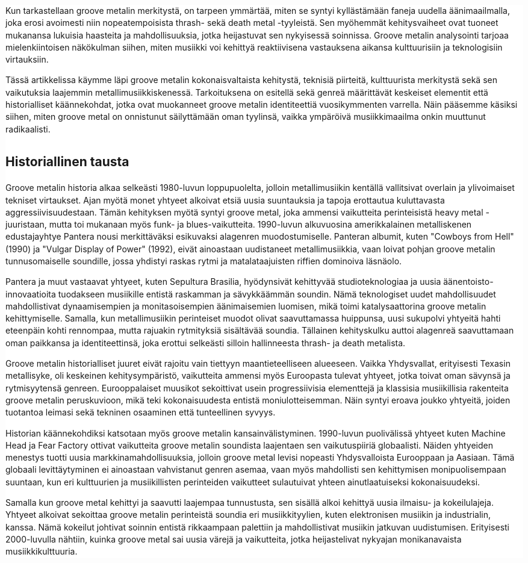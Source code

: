 Kun tarkastellaan groove metalin merkitystä, on tarpeen ymmärtää, miten se syntyi kyllästämään faneja uudella äänimaailmalla, joka erosi avoimesti niin nopeatempoisista thrash- sekä death metal -tyyleistä. Sen myöhemmät kehitysvaiheet ovat tuoneet mukanansa lukuisia haasteita ja mahdollisuuksia, jotka heijastuvat sen nykyisessä soinnissa. Groove metalin analysointi tarjoaa mielenkiintoisen näkökulman siihen, miten musiikki voi kehittyä reaktiivisena vastauksena aikansa kulttuurisiin ja teknologisiin virtauksiin.

Tässä artikkelissa käymme läpi groove metalin kokonaisvaltaista kehitystä, teknisiä piirteitä, kulttuurista merkitystä sekä sen vaikutuksia laajemmin metallimusiikkiskenessä. Tarkoituksena on esitellä sekä genreä määrittävät keskeiset elementit että historialliset käännekohdat, jotka ovat muokanneet groove metalin identiteettiä vuosikymmenten varrella. Näin pääsemme käsiksi siihen, miten groove metal on onnistunut säilyttämään oman tyylinsä, vaikka ympäröivä musiikkimaailma onkin muuttunut radikaalisti.

## Historiallinen tausta

Groove metalin historia alkaa selkeästi 1980-luvun loppupuolelta, jolloin metallimusiikin kentällä vallitsivat overlain ja ylivoimaiset tekniset virtaukset. Ajan myötä monet yhtyeet alkoivat etsiä uusia suuntauksia ja tapoja erottautua kuluttavasta aggressiivisuudestaan. Tämän kehityksen myötä syntyi groove metal, joka ammensi vaikutteita perinteisistä heavy metal -juuristaan, mutta toi mukanaan myös funk- ja blues-vaikutteita. 1990-luvun alkuvuosina amerikkalainen metalliskenen edustajayhtye Pantera nousi merkittäväksi esikuvaksi alagenren muodostumiselle. Panteran albumit, kuten "Cowboys from Hell" (1990) ja "Vulgar Display of Power" (1992), eivät ainoastaan uudistaneet metallimusiikkia, vaan loivat pohjan groove metalin tunnusomaiselle soundille, jossa yhdistyi raskas rytmi ja matalataajuisten riffien dominoiva läsnäolo.

Pantera ja muut vastaavat yhtyeet, kuten Sepultura Brasilia, hyödynsivät kehittyvää studioteknologiaa ja uusia äänentoisto-innovaatioita tuodakseen musiikille entistä raskamman ja sävykkäämmän soundin. Nämä teknologiset uudet mahdollisuudet mahdollistivat dynaamisempien ja monitasoisempien äänimaisemien luomisen, mikä toimi katalysaattorina groove metalin kehittymiselle. Samalla, kun metallimusiikin perinteiset muodot olivat saavuttamassa huippunsa, uusi sukupolvi yhtyeitä hahti eteenpäin kohti rennompaa, mutta rajuakin rytmityksiä sisältävää soundia. Tällainen kehityskulku auttoi alagenreä saavuttamaan oman paikkansa ja identiteettinsä, joka erottui selkeästi silloin hallinneesta thrash- ja death metalista.

Groove metalin historialliset juuret eivät rajoitu vain tiettyyn maantieteelliseen alueeseen. Vaikka Yhdysvallat, erityisesti Texasin metallisyke, oli keskeinen kehitysympäristö, vaikutteita ammensi myös Euroopasta tulevat yhtyeet, jotka toivat oman sävynsä ja rytmisyytensä genreen. Eurooppalaiset muusikot sekoittivat usein progressiivisia elementtejä ja klassisia musiikillisia rakenteita groove metalin peruskuvioon, mikä teki kokonaisuudesta entistä moniulotteisemman. Näin syntyi eroava joukko yhtyeitä, joiden tuotantoa leimasi sekä tekninen osaaminen että tunteellinen syvyys.

Historian käännekohdiksi katsotaan myös groove metalin kansainvälistyminen. 1990-luvun puolivälissä yhtyeet kuten Machine Head ja Fear Factory ottivat vaikutteita groove metalin soundista laajentaen sen vaikutuspiiriä globaalisti. Näiden yhtyeiden menestys tuotti uusia markkinamahdollisuuksia, jolloin groove metal levisi nopeasti Yhdysvalloista Eurooppaan ja Aasiaan. Tämä globaali levittäytyminen ei ainoastaan vahvistanut genren asemaa, vaan myös mahdollisti sen kehittymisen monipuolisempaan suuntaan, kun eri kulttuurien ja musiikillisten perinteiden vaikutteet sulautuivat yhteen ainutlaatuiseksi kokonaisuudeksi.

Samalla kun groove metal kehittyi ja saavutti laajempaa tunnustusta, sen sisällä alkoi kehittyä uusia ilmaisu- ja kokeilulajeja. Yhtyeet alkoivat sekoittaa groove metalin perinteistä soundia eri musiikkityylien, kuten elektronisen musiikin ja industrialin, kanssa. Nämä kokeilut johtivat soinnin entistä rikkaampaan palettiin ja mahdollistivat musiikin jatkuvan uudistumisen. Erityisesti 2000-luvulla nähtiin, kuinka groove metal sai uusia värejä ja vaikutteita, jotka heijastelivat nykyajan monikanavaista musiikkikulttuuria.
